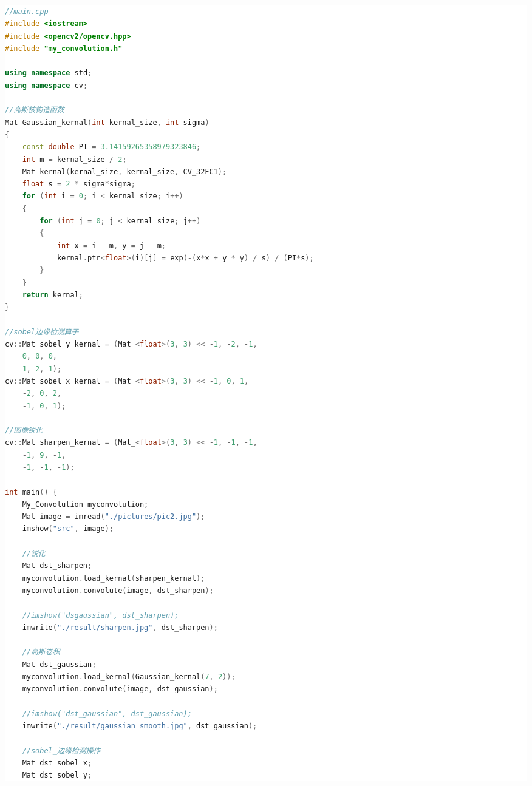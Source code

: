 ```c++
//main.cpp
#include <iostream>
#include <opencv2/opencv.hpp>
#include "my_convolution.h"

using namespace std;
using namespace cv;

//高斯核构造函数
Mat Gaussian_kernal(int kernal_size, int sigma)
{
	const double PI = 3.14159265358979323846;
	int m = kernal_size / 2;
	Mat kernal(kernal_size, kernal_size, CV_32FC1);
	float s = 2 * sigma*sigma;
	for (int i = 0; i < kernal_size; i++)
	{
		for (int j = 0; j < kernal_size; j++)
		{
			int x = i - m, y = j - m;
			kernal.ptr<float>(i)[j] = exp(-(x*x + y * y) / s) / (PI*s);
		}
	}
	return kernal;
}

//sobel边缘检测算子
cv::Mat sobel_y_kernal = (Mat_<float>(3, 3) << -1, -2, -1,
	0, 0, 0,
	1, 2, 1);
cv::Mat sobel_x_kernal = (Mat_<float>(3, 3) << -1, 0, 1,
	-2, 0, 2,
	-1, 0, 1);

//图像锐化
cv::Mat sharpen_kernal = (Mat_<float>(3, 3) << -1, -1, -1,
	-1, 9, -1,
	-1, -1, -1);

int main() {
	My_Convolution myconvolution;
	Mat image = imread("./pictures/pic2.jpg");
	imshow("src", image);

	//锐化
	Mat dst_sharpen;
	myconvolution.load_kernal(sharpen_kernal);
	myconvolution.convolute(image, dst_sharpen);

	//imshow("dsgaussian", dst_sharpen);
	imwrite("./result/sharpen.jpg", dst_sharpen);
	
	//高斯卷积
	Mat dst_gaussian;
	myconvolution.load_kernal(Gaussian_kernal(7, 2));
	myconvolution.convolute(image, dst_gaussian);

	//imshow("dst_gaussian", dst_gaussian);
	imwrite("./result/gaussian_smooth.jpg", dst_gaussian);

	//sobel_边缘检测操作
	Mat dst_sobel_x;
	Mat dst_sobel_y;
```